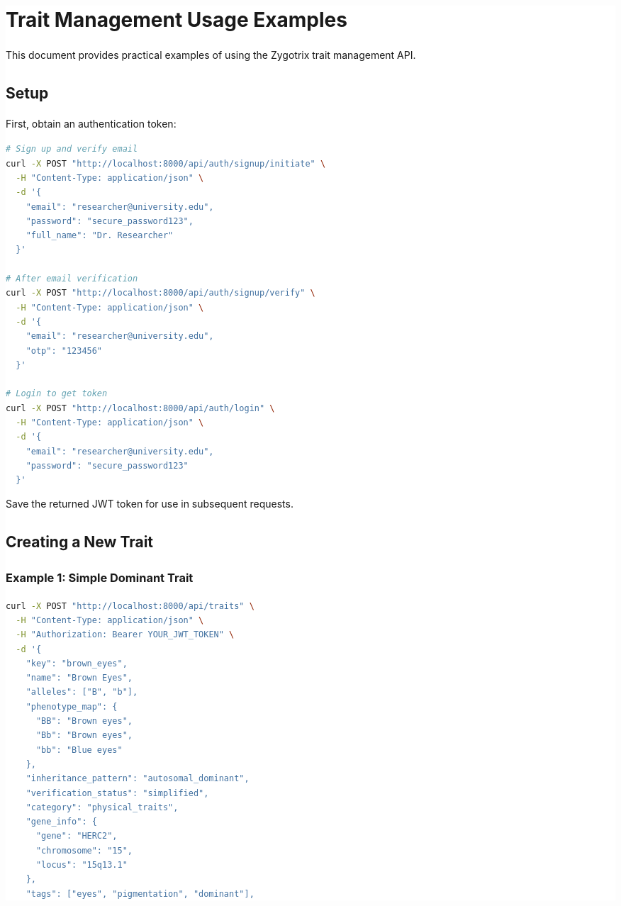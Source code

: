 # Trait Management Usage Examples

This document provides practical examples of using the Zygotrix trait management API.

## Setup

First, obtain an authentication token:

```bash
# Sign up and verify email
curl -X POST "http://localhost:8000/api/auth/signup/initiate" \
  -H "Content-Type: application/json" \
  -d '{
    "email": "researcher@university.edu",
    "password": "secure_password123",
    "full_name": "Dr. Researcher"
  }'

# After email verification
curl -X POST "http://localhost:8000/api/auth/signup/verify" \
  -H "Content-Type: application/json" \
  -d '{
    "email": "researcher@university.edu",
    "otp": "123456"
  }'

# Login to get token
curl -X POST "http://localhost:8000/api/auth/login" \
  -H "Content-Type: application/json" \
  -d '{
    "email": "researcher@university.edu",
    "password": "secure_password123"
  }'
```

Save the returned JWT token for use in subsequent requests.

## Creating a New Trait

### Example 1: Simple Dominant Trait

```bash
curl -X POST "http://localhost:8000/api/traits" \
  -H "Content-Type: application/json" \
  -H "Authorization: Bearer YOUR_JWT_TOKEN" \
  -d '{
    "key": "brown_eyes",
    "name": "Brown Eyes",
    "alleles": ["B", "b"],
    "phenotype_map": {
      "BB": "Brown eyes",
      "Bb": "Brown eyes",
      "bb": "Blue eyes"
    },
    "inheritance_pattern": "autosomal_dominant",
    "verification_status": "simplified",
    "category": "physical_traits",
    "gene_info": {
      "gene": "HERC2",
      "chromosome": "15",
      "locus": "15q13.1"
    },
    "tags": ["eyes", "pigmentation", "dominant"],
```
